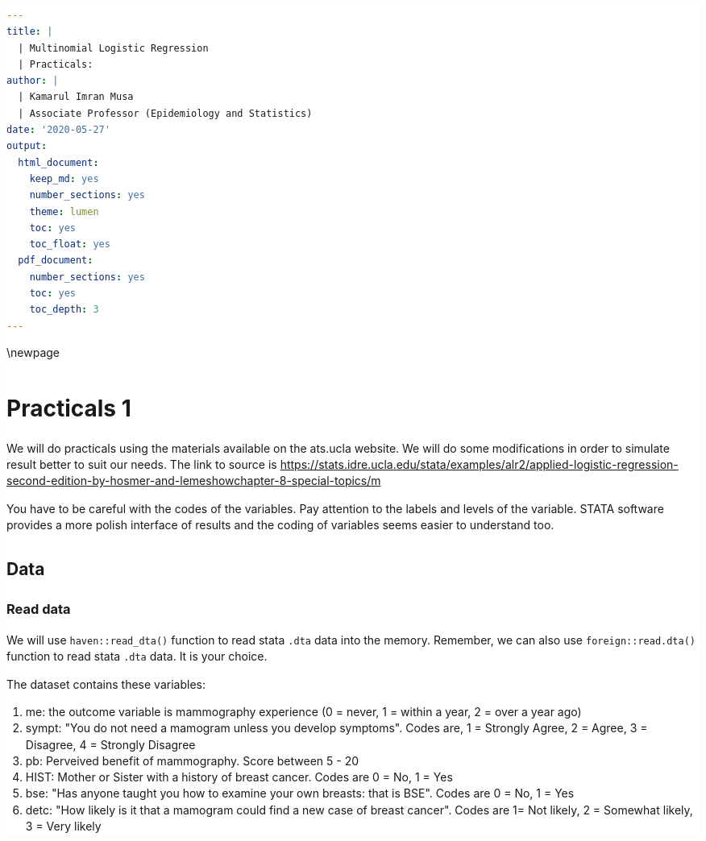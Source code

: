 ```yaml
---
title: | 
  | Multinomial Logistic Regression
  | Practicals:
author: |
  | Kamarul Imran Musa
  | Associate Professor (Epidemiology and Statistics)
date: '2020-05-27'
output:
  html_document: 
    keep_md: yes
    number_sections: yes
    theme: lumen
    toc: yes
    toc_float: yes
  pdf_document:
    number_sections: yes
    toc: yes
    toc_depth: 3
---
```


\newpage 

# Practicals 1

We will do practicals using the materials available on the ats.ucla website. We will do some modifications in order to simulate result better to suit our needs. The link to source is  <https://stats.idre.ucla.edu/stata/examples/alr2/applied-logistic-regression-second-edition-by-hosmer-and-lemeshowchapter-8-special-topics/m>

You have to be careful with the codes of the variables. Pay attention to the labels and levels of the variable. STATA software provides a more polish interface of results and the coding of variables seems easier to understand too. 

## Data

### Read data


We will use `haven::read_dta()` function to read stata `.dta` data into the memory. Remember, we can also use `foreign::read.dta()` function to read stata `.dta` data. It is your choice.  

The dataset contains these variables:

1.  me: the outcome variable is mammography experience (0 = never, 1 = within a year, 2 = over a year ago)
2.  sympt: "You do not need a mamogram unless you develop symptoms". Codes are, 1 = Strongly Agree, 2 = Agree, 3 = Disagree, 4 = Strongly Disagree
3.  pb: Perveived benefit of mammography. Score between 5 - 20 
4.  HIST: Mother or Sister with a history of breast cancer. Codes are 0 = No, 1 = Yes 
5.  bse: "Has anyone taught you how to examine your own breasts: that is BSE". Codes are 0 = No, 1 = Yes
6.  detc: "How likely is it that a mamogram could find a new case of breast cancer". Codes are 1= Not likely, 2 = Somewhat likely, 3 = Very likely

